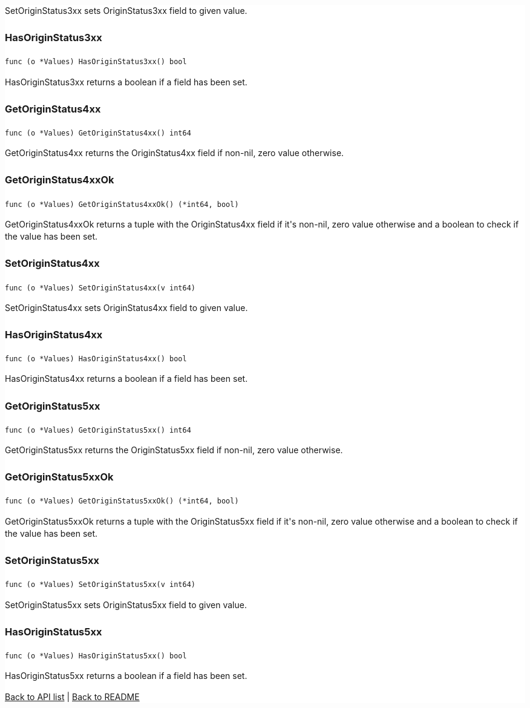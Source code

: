 SetOriginStatus3xx sets OriginStatus3xx field to given value.

### HasOriginStatus3xx

`func (o *Values) HasOriginStatus3xx() bool`

HasOriginStatus3xx returns a boolean if a field has been set.

### GetOriginStatus4xx

`func (o *Values) GetOriginStatus4xx() int64`

GetOriginStatus4xx returns the OriginStatus4xx field if non-nil, zero value otherwise.

### GetOriginStatus4xxOk

`func (o *Values) GetOriginStatus4xxOk() (*int64, bool)`

GetOriginStatus4xxOk returns a tuple with the OriginStatus4xx field if it's non-nil, zero value otherwise
and a boolean to check if the value has been set.

### SetOriginStatus4xx

`func (o *Values) SetOriginStatus4xx(v int64)`

SetOriginStatus4xx sets OriginStatus4xx field to given value.

### HasOriginStatus4xx

`func (o *Values) HasOriginStatus4xx() bool`

HasOriginStatus4xx returns a boolean if a field has been set.

### GetOriginStatus5xx

`func (o *Values) GetOriginStatus5xx() int64`

GetOriginStatus5xx returns the OriginStatus5xx field if non-nil, zero value otherwise.

### GetOriginStatus5xxOk

`func (o *Values) GetOriginStatus5xxOk() (*int64, bool)`

GetOriginStatus5xxOk returns a tuple with the OriginStatus5xx field if it's non-nil, zero value otherwise
and a boolean to check if the value has been set.

### SetOriginStatus5xx

`func (o *Values) SetOriginStatus5xx(v int64)`

SetOriginStatus5xx sets OriginStatus5xx field to given value.

### HasOriginStatus5xx

`func (o *Values) HasOriginStatus5xx() bool`

HasOriginStatus5xx returns a boolean if a field has been set.


[Back to API list](../README.md#documentation-for-api-endpoints) | [Back to README](../README.md)
